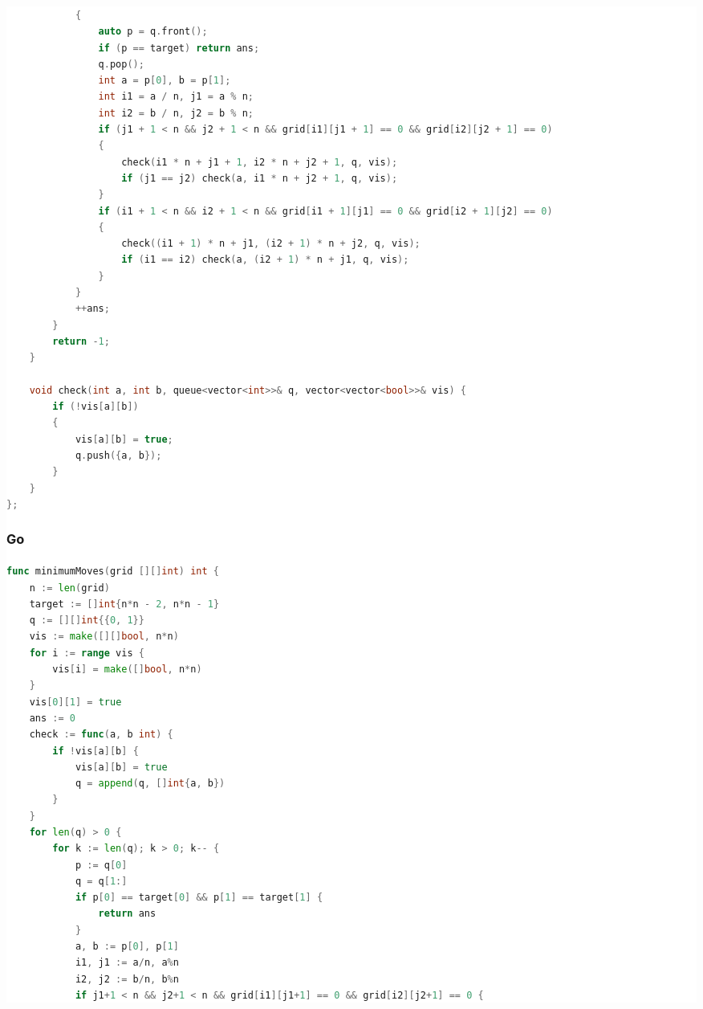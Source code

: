 ```cpp
            {
                auto p = q.front();
                if (p == target) return ans;
                q.pop();
                int a = p[0], b = p[1];
                int i1 = a / n, j1 = a % n;
                int i2 = b / n, j2 = b % n;
                if (j1 + 1 < n && j2 + 1 < n && grid[i1][j1 + 1] == 0 && grid[i2][j2 + 1] == 0)
                {
                    check(i1 * n + j1 + 1, i2 * n + j2 + 1, q, vis);
                    if (j1 == j2) check(a, i1 * n + j2 + 1, q, vis);
                }
                if (i1 + 1 < n && i2 + 1 < n && grid[i1 + 1][j1] == 0 && grid[i2 + 1][j2] == 0)
                {
                    check((i1 + 1) * n + j1, (i2 + 1) * n + j2, q, vis);
                    if (i1 == i2) check(a, (i2 + 1) * n + j1, q, vis);
                }
            }
            ++ans;
        }
        return -1;
    }

    void check(int a, int b, queue<vector<int>>& q, vector<vector<bool>>& vis) {
        if (!vis[a][b])
        {
            vis[a][b] = true;
            q.push({a, b});
        }
    }
};
```

### **Go**

```go
func minimumMoves(grid [][]int) int {
	n := len(grid)
	target := []int{n*n - 2, n*n - 1}
	q := [][]int{{0, 1}}
	vis := make([][]bool, n*n)
	for i := range vis {
		vis[i] = make([]bool, n*n)
	}
	vis[0][1] = true
	ans := 0
	check := func(a, b int) {
		if !vis[a][b] {
			vis[a][b] = true
			q = append(q, []int{a, b})
		}
	}
	for len(q) > 0 {
		for k := len(q); k > 0; k-- {
			p := q[0]
			q = q[1:]
			if p[0] == target[0] && p[1] == target[1] {
				return ans
			}
			a, b := p[0], p[1]
			i1, j1 := a/n, a%n
			i2, j2 := b/n, b%n
			if j1+1 < n && j2+1 < n && grid[i1][j1+1] == 0 && grid[i2][j2+1] == 0 {
```